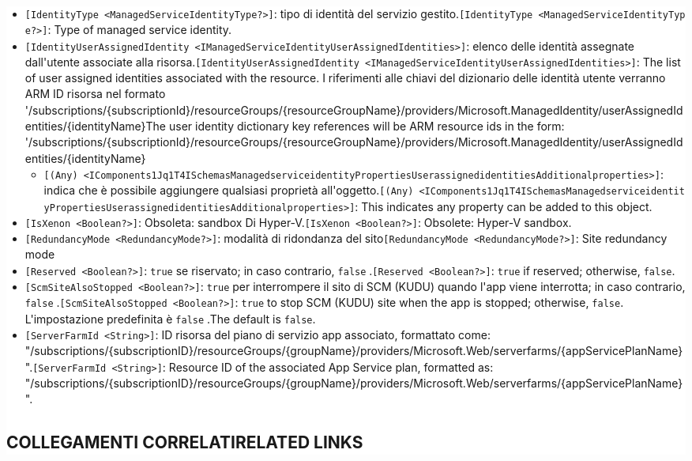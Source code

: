   - <span data-ttu-id="210b0-315">`[IdentityType <ManagedServiceIdentityType?>]`: tipo di identità del servizio gestito.</span><span class="sxs-lookup"><span data-stu-id="210b0-315">`[IdentityType <ManagedServiceIdentityType?>]`: Type of managed service identity.</span></span>
  - <span data-ttu-id="210b0-316">`[IdentityUserAssignedIdentity <IManagedServiceIdentityUserAssignedIdentities>]`: elenco delle identità assegnate dall'utente associate alla risorsa.</span><span class="sxs-lookup"><span data-stu-id="210b0-316">`[IdentityUserAssignedIdentity <IManagedServiceIdentityUserAssignedIdentities>]`: The list of user assigned identities associated with the resource.</span></span> <span data-ttu-id="210b0-317">I riferimenti alle chiavi del dizionario delle identità utente verranno ARM ID risorsa nel formato '/subscriptions/{subscriptionId}/resourceGroups/{resourceGroupName}/providers/Microsoft.ManagedIdentity/userAssignedIdentities/{identityName}</span><span class="sxs-lookup"><span data-stu-id="210b0-317">The user identity dictionary key references will be ARM resource ids in the form: '/subscriptions/{subscriptionId}/resourceGroups/{resourceGroupName}/providers/Microsoft.ManagedIdentity/userAssignedIdentities/{identityName}</span></span>
    - <span data-ttu-id="210b0-318">`[(Any) <IComponents1Jq1T4ISchemasManagedserviceidentityPropertiesUserassignedidentitiesAdditionalproperties>]`: indica che è possibile aggiungere qualsiasi proprietà all'oggetto.</span><span class="sxs-lookup"><span data-stu-id="210b0-318">`[(Any) <IComponents1Jq1T4ISchemasManagedserviceidentityPropertiesUserassignedidentitiesAdditionalproperties>]`: This indicates any property can be added to this object.</span></span>
  - <span data-ttu-id="210b0-319">`[IsXenon <Boolean?>]`: Obsoleta: sandbox Di Hyper-V.</span><span class="sxs-lookup"><span data-stu-id="210b0-319">`[IsXenon <Boolean?>]`: Obsolete: Hyper-V sandbox.</span></span>
  - <span data-ttu-id="210b0-320">`[RedundancyMode <RedundancyMode?>]`: modalità di ridondanza del sito</span><span class="sxs-lookup"><span data-stu-id="210b0-320">`[RedundancyMode <RedundancyMode?>]`: Site redundancy mode</span></span>
  - <span data-ttu-id="210b0-321">`[Reserved <Boolean?>]`: <code>true</code> se riservato; in caso contrario, <code>false</code> .</span><span class="sxs-lookup"><span data-stu-id="210b0-321">`[Reserved <Boolean?>]`: <code>true</code> if reserved; otherwise, <code>false</code>.</span></span>
  - <span data-ttu-id="210b0-322">`[ScmSiteAlsoStopped <Boolean?>]`: <code>true</code> per interrompere il sito di SCM (KUDU) quando l'app viene interrotta; in caso contrario, <code>false</code> .</span><span class="sxs-lookup"><span data-stu-id="210b0-322">`[ScmSiteAlsoStopped <Boolean?>]`: <code>true</code> to stop SCM (KUDU) site when the app is stopped; otherwise, <code>false</code>.</span></span> <span data-ttu-id="210b0-323">L'impostazione predefinita è <code>false</code> .</span><span class="sxs-lookup"><span data-stu-id="210b0-323">The default is <code>false</code>.</span></span>
  - <span data-ttu-id="210b0-324">`[ServerFarmId <String>]`: ID risorsa del piano di servizio app associato, formattato come: "/subscriptions/{subscriptionID}/resourceGroups/{groupName}/providers/Microsoft.Web/serverfarms/{appServicePlanName}".</span><span class="sxs-lookup"><span data-stu-id="210b0-324">`[ServerFarmId <String>]`: Resource ID of the associated App Service plan, formatted as: "/subscriptions/{subscriptionID}/resourceGroups/{groupName}/providers/Microsoft.Web/serverfarms/{appServicePlanName}".</span></span>

## <span data-ttu-id="210b0-325">COLLEGAMENTI CORRELATI</span><span class="sxs-lookup"><span data-stu-id="210b0-325">RELATED LINKS</span></span>

